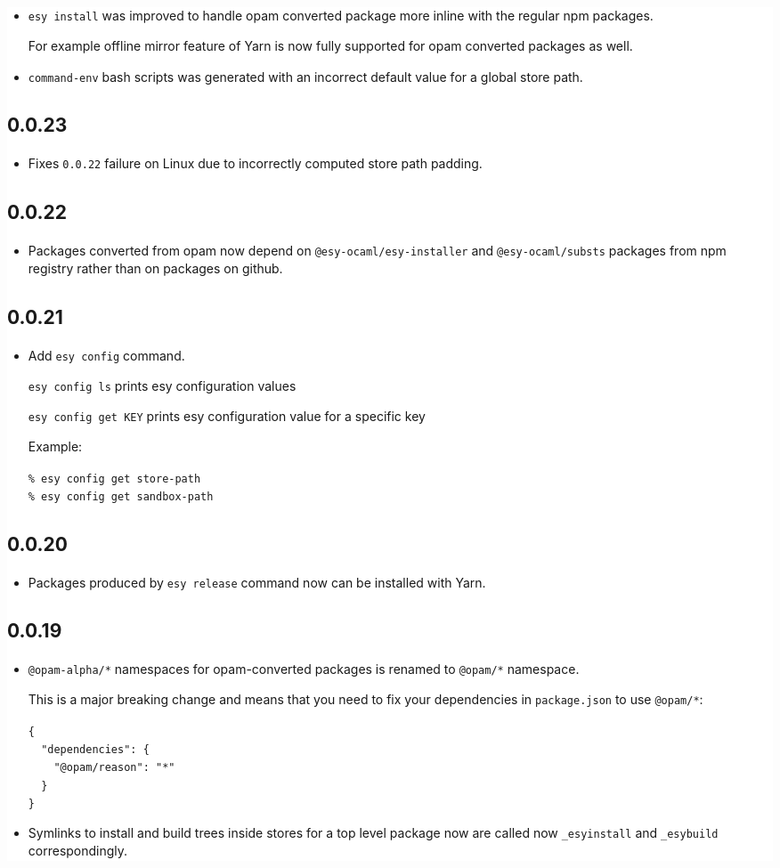 - `esy install` was improved to handle opam converted package more inline with
  the regular npm packages.

  For example offline mirror feature of Yarn is now fully supported for opam
  converted packages as well.

- `command-env` bash scripts was generated with an incorrect default value for
  a global store path.

## 0.0.23

- Fixes `0.0.22` failure on Linux due to incorrectly computed store path
  padding.

## 0.0.22

- Packages converted from opam now depend on `@esy-ocaml/esy-installer` and
  `@esy-ocaml/substs` packages from npm registry rather than on packages on
  github.

## 0.0.21

- Add `esy config` command.

  `esy config ls` prints esy configuration values

  `esy config get KEY` prints esy configuration value for a specific key

  Example:

  ```
  % esy config get store-path
  % esy config get sandbox-path
  ```

## 0.0.20

- Packages produced by `esy release` command now can be installed with Yarn.

## 0.0.19

- `@opam-alpha/*` namespaces for opam-converted packages is renamed to `@opam/*`
  namespace.

  This is a major breaking change and means that you need to fix your
  dependencies in `package.json` to use `@opam/*`:

      {
        "dependencies": {
          "@opam/reason": "*"
        }
      }

- Symlinks to install and build trees inside stores for a top level package now
  are called now `_esyinstall` and `_esybuild` correspondingly.
